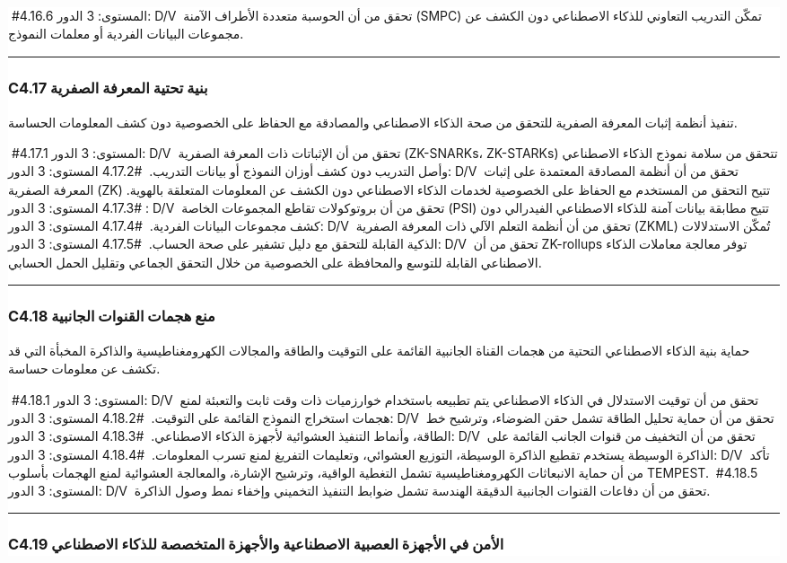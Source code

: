 #4.16.6    المستوى: 3    الدور: D/V
 تحقق من أن الحوسبة متعددة الأطراف الآمنة (SMPC) تمكّن التدريب التعاوني للذكاء الاصطناعي دون الكشف عن مجموعات البيانات الفردية أو معلمات النموذج.

---

### C4.17 بنية تحتية المعرفة الصفرية

تنفيذ أنظمة إثبات المعرفة الصفرية للتحقق من صحة الذكاء الاصطناعي والمصادقة مع الحفاظ على الخصوصية دون كشف المعلومات الحساسة.

 #4.17.1    المستوى: 3    الدور: D/V
 تحقق من أن الإثباتات ذات المعرفة الصفرية (ZK-SNARKs، ZK-STARKs) تتحقق من سلامة نموذج الذكاء الاصطناعي وأصل التدريب دون كشف أوزان النموذج أو بيانات التدريب.
 #4.17.2    المستوى: 3    الدور: D/V
 تحقق من أن أنظمة المصادقة المعتمدة على إثبات المعرفة الصفرية (ZK) تتيح التحقق من المستخدم مع الحفاظ على الخصوصية لخدمات الذكاء الاصطناعي دون الكشف عن المعلومات المتعلقة بالهوية.
 #4.17.3    المستوى: 3    الدور: D/V
 تحقق من أن بروتوكولات تقاطع المجموعات الخاصة (PSI) تتيح مطابقة بيانات آمنة للذكاء الاصطناعي الفيدرالي دون كشف مجموعات البيانات الفردية.
 #4.17.4    المستوى: 3    الدور: D/V
 تحقق من أن أنظمة التعلم الآلي ذات المعرفة الصفرية (ZKML) تُمكّن الاستدلالات الذكية القابلة للتحقق مع دليل تشفير على صحة الحساب.
 #4.17.5    المستوى: 3    الدور: D/V
 تحقق من أن ZK-rollups توفر معالجة معاملات الذكاء الاصطناعي القابلة للتوسع والمحافظة على الخصوصية من خلال التحقق الجماعي وتقليل الحمل الحسابي.

---

### C4.18 منع هجمات القنوات الجانبية

حماية بنية الذكاء الاصطناعي التحتية من هجمات القناة الجانبية القائمة على التوقيت والطاقة والمجالات الكهرومغناطيسية والذاكرة المخبأة التي قد تكشف عن معلومات حساسة.

 #4.18.1    المستوى: 3    الدور: D/V
 تحقق من أن توقيت الاستدلال في الذكاء الاصطناعي يتم تطبيعه باستخدام خوارزميات ذات وقت ثابت والتعبئة لمنع هجمات استخراج النموذج القائمة على التوقيت.
 #4.18.2    المستوى: 3    الدور: D/V
 تحقق من أن حماية تحليل الطاقة تشمل حقن الضوضاء، وترشيح خط الطاقة، وأنماط التنفيذ العشوائية لأجهزة الذكاء الاصطناعي.
 #4.18.3    المستوى: 3    الدور: D/V
 تحقق من أن التخفيف من قنوات الجانب القائمة على الذاكرة الوسيطة يستخدم تقطيع الذاكرة الوسيطة، التوزيع العشوائي، وتعليمات التفريغ لمنع تسرب المعلومات.
 #4.18.4    المستوى: 3    الدور: D/V
 تأكد من أن حماية الانبعاثات الكهرومغناطيسية تشمل التغطية الواقية، وترشيح الإشارة، والمعالجة العشوائية لمنع الهجمات بأسلوب TEMPEST.
 #4.18.5    المستوى: 3    الدور: D/V
 تحقق من أن دفاعات القنوات الجانبية الدقيقة الهندسة تشمل ضوابط التنفيذ التخميني وإخفاء نمط وصول الذاكرة.

---

### C4.19 الأمن في الأجهزة العصبية الاصطناعية والأجهزة المتخصصة للذكاء الاصطناعي
